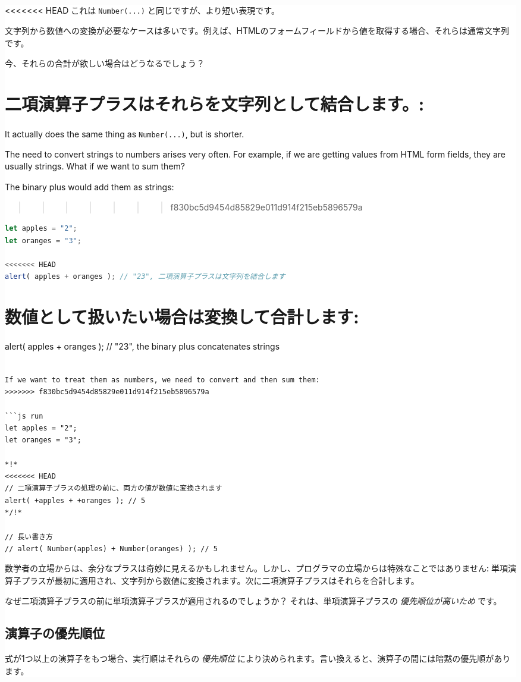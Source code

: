 <<<<<<< HEAD
これは `Number(...)` と同じですが、より短い表現です。

文字列から数値への変換が必要なケースは多いです。例えば、HTMLのフォームフィールドから値を取得する場合、それらは通常文字列です。

今、それらの合計が欲しい場合はどうなるでしょう？

二項演算子プラスはそれらを文字列として結合します。:
=======
It actually does the same thing as `Number(...)`, but is shorter.

The need to convert strings to numbers arises very often. For example, if we are getting values from HTML form fields, they are usually strings. What if we want to sum them?

The binary plus would add them as strings:
>>>>>>> f830bc5d9454d85829e011d914f215eb5896579a

```js run
let apples = "2";
let oranges = "3";

<<<<<<< HEAD
alert( apples + oranges ); // "23", 二項演算子プラスは文字列を結合します
```

数値として扱いたい場合は変換して合計します:
=======
alert( apples + oranges ); // "23", the binary plus concatenates strings
```

If we want to treat them as numbers, we need to convert and then sum them:
>>>>>>> f830bc5d9454d85829e011d914f215eb5896579a

```js run
let apples = "2";
let oranges = "3";

*!*
<<<<<<< HEAD
// 二項演算子プラスの処理の前に、両方の値が数値に変換されます
alert( +apples + +oranges ); // 5
*/!*

// 長い書き方
// alert( Number(apples) + Number(oranges) ); // 5
```

数学者の立場からは、余分なプラスは奇妙に見えるかもしれません。しかし、プログラマの立場からは特殊なことではありません: 単項演算子プラスが最初に適用され、文字列から数値に変換されます。次に二項演算子プラスはそれらを合計します。

なぜ二項演算子プラスの前に単項演算子プラスが適用されるのでしょうか？
それは、単項演算子プラスの *優先順位が高いため* です。

## 演算子の優先順位 

式が1つ以上の演算子をもつ場合、実行順はそれらの *優先順位* により決められます。言い換えると、演算子の間には暗黙の優先順があります。

